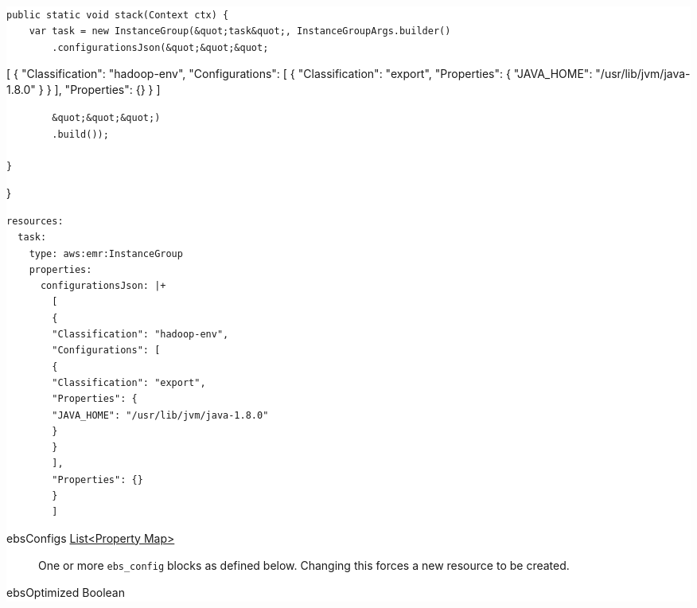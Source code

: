     public static void stack(Context ctx) {
        var task = new InstanceGroup(&quot;task&quot;, InstanceGroupArgs.builder()        
            .configurationsJson(&quot;&quot;&quot;
[
{
&quot;Classification&quot;: &quot;hadoop-env&quot;,
&quot;Configurations&quot;: [
{
&quot;Classification&quot;: &quot;export&quot;,
&quot;Properties&quot;: {
&quot;JAVA_HOME&quot;: &quot;/usr/lib/jvm/java-1.8.0&quot;
}
}
],
&quot;Properties&quot;: {}
}
]

            &quot;&quot;&quot;)
            .build());

    }
}
</code></pre>
<pre><code class="language-yaml">resources:
  task:
    type: aws:emr:InstanceGroup
    properties:
      configurationsJson: |+
        [
        {
        &quot;Classification&quot;: &quot;hadoop-env&quot;,
        &quot;Configurations&quot;: [
        {
        &quot;Classification&quot;: &quot;export&quot;,
        &quot;Properties&quot;: {
        &quot;JAVA_HOME&quot;: &quot;/usr/lib/jvm/java-1.8.0&quot;
        }
        }
        ],
        &quot;Properties&quot;: {}
        }
        ]
</code></pre>
</dd><dt class="property-optional property-replacement"
            title="Optional">
        <span id="ebsconfigs_yaml">
<a data-swiftype-name="resource-property" data-swiftype-type="text" href="#ebsconfigs_yaml" style="color: inherit; text-decoration: inherit;">ebs<wbr>Configs</a>
</span>
        <span class="property-indicator"></span>
        <span class="property-type"><a href="#instancegroupebsconfig">List&lt;Property Map&gt;</a></span>
    </dt>
    <dd><p>One or more <code>ebs_config</code> blocks as defined below. Changing this forces a new resource to be created.</p>
</dd><dt class="property-optional property-replacement"
            title="Optional">
        <span id="ebsoptimized_yaml">
<a data-swiftype-name="resource-property" data-swiftype-type="text" href="#ebsoptimized_yaml" style="color: inherit; text-decoration: inherit;">ebs<wbr>Optimized</a>
</span>
        <span class="property-indicator"></span>
        <span class="property-type">Boolean</span>
    </dt>